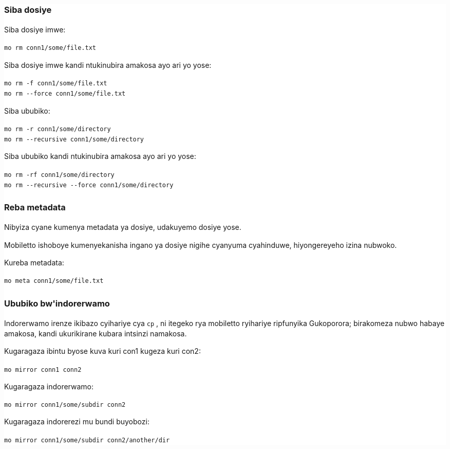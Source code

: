  ### Siba dosiye
 Siba dosiye imwe:

    mo rm conn1/some/file.txt

 Siba dosiye imwe kandi ntukinubira amakosa ayo ari yo yose:

    mo rm -f conn1/some/file.txt
    mo rm --force conn1/some/file.txt

 Siba ububiko:

    mo rm -r conn1/some/directory
    mo rm --recursive conn1/some/directory

 Siba ububiko kandi ntukinubira amakosa ayo ari yo yose:

    mo rm -rf conn1/some/directory
    mo rm --recursive --force conn1/some/directory

 ### Reba metadata
 Nibyiza cyane kumenya metadata ya dosiye, udakuyemo dosiye yose.

 Mobiletto ishoboye kumenyekanisha ingano ya dosiye nigihe cyanyuma cyahinduwe, hiyongereyeho izina nubwoko.

 Kureba metadata:

    mo meta conn1/some/file.txt

 ### Ububiko bw'indorerwamo
 Indorerwamo irenze ikibazo cyihariye cya `cp` , ni itegeko rya mobiletto ryihariye ripfunyika
 Gukoporora; birakomeza nubwo habaye amakosa, kandi ukurikirane kubara intsinzi namakosa.

 Kugaragaza ibintu byose kuva kuri con1 kugeza kuri con2:

    mo mirror conn1 conn2

 Kugaragaza indorerwamo:

    mo mirror conn1/some/subdir conn2

 Kugaragaza indorerezi mu bundi buyobozi:

    mo mirror conn1/some/subdir conn2/another/dir

</pre>
